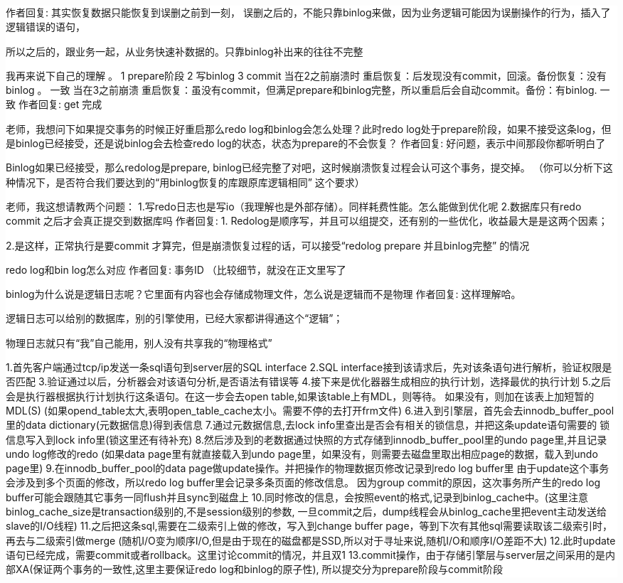 作者回复: 其实恢复数据只能恢复到误删之前到一刻，
误删之后的，不能只靠binlog来做，因为业务逻辑可能因为误删操作的行为，插入了逻辑错误的语句，

所以之后的，跟业务一起，从业务快速补数据的。只靠binlog补出来的往往不完整



我再来说下自己的理解 。
1 prepare阶段 2 写binlog 3 commit
当在2之前崩溃时
重启恢复：后发现没有commit，回滚。备份恢复：没有binlog 。
一致
当在3之前崩溃
重启恢复：虽没有commit，但满足prepare和binlog完整，所以重启后会自动commit。备份：有binlog. 一致
作者回复: get 完成


老师，我想问下如果提交事务的时候正好重启那么redo log和binlog会怎么处理？此时redo log处于prepare阶段，如果不接受这条log，但是binlog已经接受，还是说binlog会去检查redo log的状态，状态为prepare的不会恢复？
作者回复: 好问题，表示中间那段你都听明白了

Binlog如果已经接受，那么redolog是prepare, binlog已经完整了对吧，这时候崩溃恢复过程会认可这个事务，提交掉。 （你可以分析下这种情况下，是否符合我们要达到的“用binlog恢复的库跟原库逻辑相同” 这个要求）





老师，我这想请教两个问题：
1.写redo日志也是写io（我理解也是外部存储）。同样耗费性能。怎么能做到优化呢
2.数据库只有redo commit 之后才会真正提交到数据库吗
作者回复: 1. Redolog是顺序写，并且可以组提交，还有别的一些优化，收益最大是是这两个因素；

2.是这样，正常执行是要commit 才算完，但是崩溃恢复过程的话，可以接受“redolog prepare 并且binlog完整” 的情况



redo log和bin log怎么对应
作者回复: 事务ID （比较细节，就没在正文里写了




binlog为什么说是逻辑日志呢？它里面有内容也会存储成物理文件，怎么说是逻辑而不是物理
作者回复: 这样理解哈。

逻辑日志可以给别的数据库，别的引擎使用，已经大家都讲得通这个“逻辑”；

物理日志就只有“我”自己能用，别人没有共享我的“物理格式”




1.首先客户端通过tcp/ip发送一条sql语句到server层的SQL interface
2.SQL interface接到该请求后，先对该条语句进行解析，验证权限是否匹配
3.验证通过以后，分析器会对该语句分析,是否语法有错误等
4.接下来是优化器器生成相应的执行计划，选择最优的执行计划
5.之后会是执行器根据执行计划执行这条语句。在这一步会去open table,如果该table上有MDL，则等待。
如果没有，则加在该表上加短暂的MDL(S)
(如果opend_table太大,表明open_table_cache太小。需要不停的去打开frm文件)
6.进入到引擎层，首先会去innodb_buffer_pool里的data dictionary(元数据信息)得到表信息
7.通过元数据信息,去lock info里查出是否会有相关的锁信息，并把这条update语句需要的
锁信息写入到lock info里(锁这里还有待补充)
8.然后涉及到的老数据通过快照的方式存储到innodb_buffer_pool里的undo page里,并且记录undo log修改的redo
(如果data page里有就直接载入到undo page里，如果没有，则需要去磁盘里取出相应page的数据，载入到undo page里)
9.在innodb_buffer_pool的data page做update操作。并把操作的物理数据页修改记录到redo log buffer里
由于update这个事务会涉及到多个页面的修改，所以redo log buffer里会记录多条页面的修改信息。
因为group commit的原因，这次事务所产生的redo log buffer可能会跟随其它事务一同flush并且sync到磁盘上
10.同时修改的信息，会按照event的格式,记录到binlog_cache中。(这里注意binlog_cache_size是transaction级别的,不是session级别的参数,
一旦commit之后，dump线程会从binlog_cache里把event主动发送给slave的I/O线程)
11.之后把这条sql,需要在二级索引上做的修改，写入到change buffer page，等到下次有其他sql需要读取该二级索引时，再去与二级索引做merge
(随机I/O变为顺序I/O,但是由于现在的磁盘都是SSD,所以对于寻址来说,随机I/O和顺序I/O差距不大)
12.此时update语句已经完成，需要commit或者rollback。这里讨论commit的情况，并且双1
13.commit操作，由于存储引擎层与server层之间采用的是内部XA(保证两个事务的一致性,这里主要保证redo log和binlog的原子性),
所以提交分为prepare阶段与commit阶段